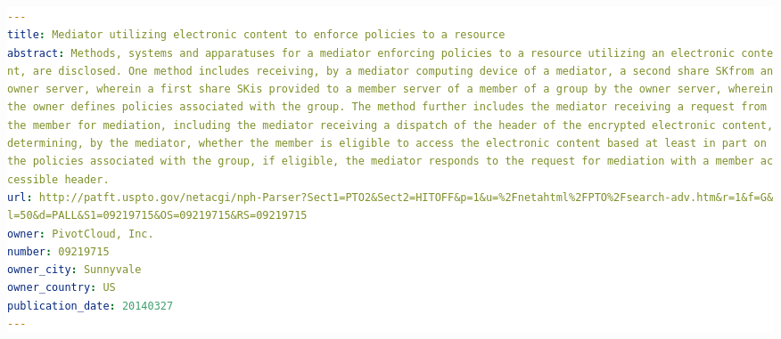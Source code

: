 ```yaml
---
title: Mediator utilizing electronic content to enforce policies to a resource
abstract: Methods, systems and apparatuses for a mediator enforcing policies to a resource utilizing an electronic content, are disclosed. One method includes receiving, by a mediator computing device of a mediator, a second share SKfrom an owner server, wherein a first share SKis provided to a member server of a member of a group by the owner server, wherein the owner defines policies associated with the group. The method further includes the mediator receiving a request from the member for mediation, including the mediator receiving a dispatch of the header of the encrypted electronic content, determining, by the mediator, whether the member is eligible to access the electronic content based at least in part on the policies associated with the group, if eligible, the mediator responds to the request for mediation with a member accessible header.
url: http://patft.uspto.gov/netacgi/nph-Parser?Sect1=PTO2&Sect2=HITOFF&p=1&u=%2Fnetahtml%2FPTO%2Fsearch-adv.htm&r=1&f=G&l=50&d=PALL&S1=09219715&OS=09219715&RS=09219715
owner: PivotCloud, Inc.
number: 09219715
owner_city: Sunnyvale
owner_country: US
publication_date: 20140327
---
```

